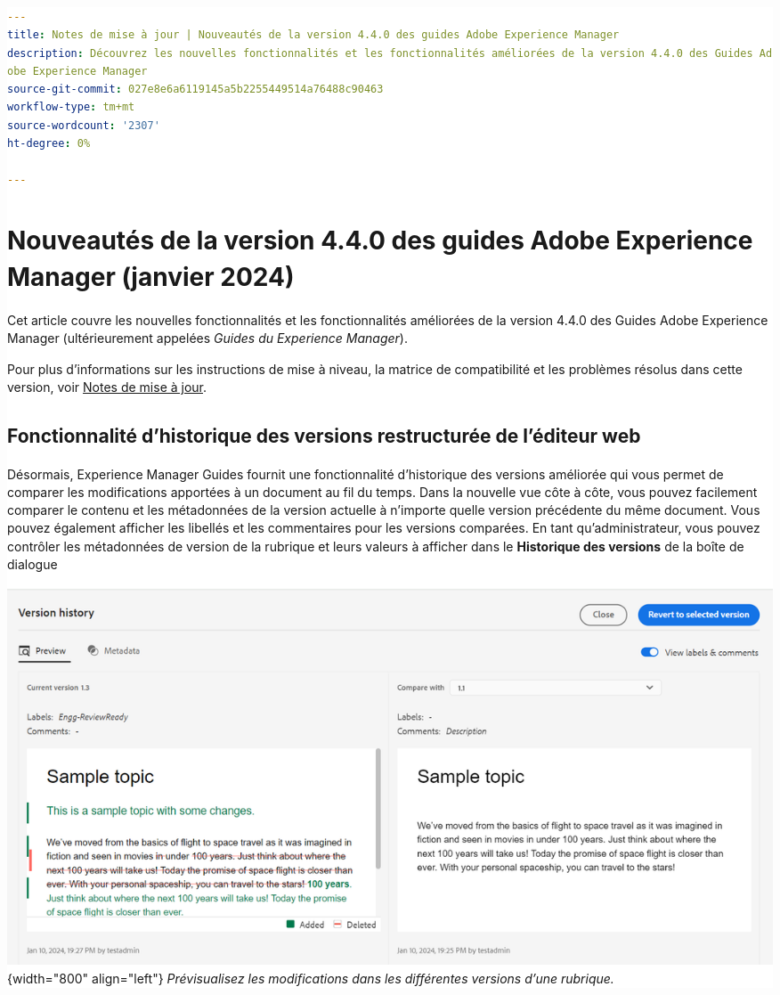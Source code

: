 ```yaml
---
title: Notes de mise à jour | Nouveautés de la version 4.4.0 des guides Adobe Experience Manager
description: Découvrez les nouvelles fonctionnalités et les fonctionnalités améliorées de la version 4.4.0 des Guides Adobe Experience Manager
source-git-commit: 027e8e6a6119145a5b2255449514a76488c90463
workflow-type: tm+mt
source-wordcount: '2307'
ht-degree: 0%

---
```


# Nouveautés de la version 4.4.0 des guides Adobe Experience Manager (janvier 2024)

Cet article couvre les nouvelles fonctionnalités et les fonctionnalités améliorées de la version 4.4.0 des Guides Adobe Experience Manager (ultérieurement appelées *Guides du Experience Manager*).

Pour plus d’informations sur les instructions de mise à niveau, la matrice de compatibilité et les problèmes résolus dans cette version, voir [Notes de mise à jour](./release-notes-4.4.md).

## Fonctionnalité d’historique des versions restructurée de l’éditeur web

Désormais, Experience Manager Guides fournit une fonctionnalité d’historique des versions améliorée qui vous permet de comparer les modifications apportées à un document au fil du temps. Dans la nouvelle vue côte à côte, vous pouvez facilement comparer le contenu et les métadonnées de la version actuelle à n’importe quelle version précédente du même document. Vous pouvez également afficher les libellés et les commentaires pour les versions comparées. En tant qu’administrateur, vous pouvez contrôler les métadonnées de version de la rubrique et leurs valeurs à afficher dans le **Historique des versions** de la boîte de dialogue

![Boîte de dialogue Historique des versions](assets/version-history-dialog-web-editor.png){width="800" align="left"}
*Prévisualisez les modifications dans les différentes versions d’une rubrique.*
